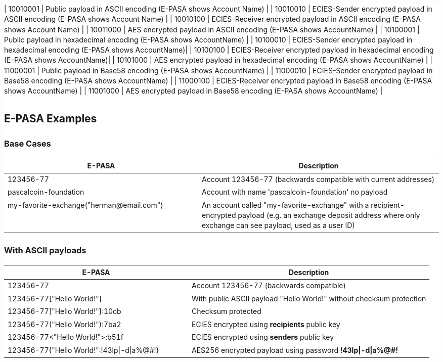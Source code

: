 | 10010001 | Public payload in ASCII encoding (E-PASA shows Account Name)                    |
| 10010010 | ECIES-Sender encrypted payload in ASCII encoding (E-PASA shows Account Name)    |
| 10010100 | ECIES-Receiver encrypted payload in ASCII encoding (E-PASA shows Account Name)  |
| 10011000 | AES encrypted payload in ASCII encoding (E-PASA shows AccountName)              |
| 10100001 | Public payload in hexadecimal encoding (E-PASA shows AccountName)               |
| 10100010 | ECIES-Sender encrypted payload in hexadecimal encoding (E-PASA shows AccountName)|
| 10100100 | ECIES-Receiver encrypted payload in hexadecimal encoding (E-PASA shows AccountName)|
| 10101000 | AES encrypted payload in hexadecimal encoding (E-PASA shows AccountName)        |
| 11000001 | Public payload in Base58 encoding (E-PASA shows AccountName)                    |
| 11000010 | ECIES-Sender encrypted payload in Base58 encoding (E-PASA shows AccountName)    |
| 11000100 | ECIES-Receiver encrypted payload in Base58 encoding (E-PASA shows AccountName)  |
| 11001000 | AES encrypted payload in Base58 encoding (E-PASA shows AccountName)             |


## E-PASA Examples

### Base Cases 

  <table>
  <thread>
      <th width="370">E-PASA</th>
      <th>Description</th>
  </thead>
  <tbody>
    <tr><td>123456-77</td><td>Account 123456-77 (backwards compatible with current addresses)</td></tr>
    <tr><td>pascalcoin-foundation</td><td>Account with name 'pascalcoin-foundation' no payload</td></tr>
    <tr><td>my-favorite-exchange("herman@email.com")</td><td>An account called "my-favorite-exchange" with a recipient-encrypted payload (e.g. an exchange deposit address where only exchange can see payload, used as a user ID)</td></tr>
  </tbody>
  </table>


### With ASCII payloads 

<table>
<thread>
    <th width="350">E-PASA</th>
    <th>Description</th>
</thead>
<tbody>
    <tr><td>123456-77</td><td>Account 123456-77 (backwards compatible)</td></tr>
    <tr><td>123456-77["Hello World!"]</td><td>With public ASCII payload "Hello World!" without checksum protection</td></tr>
    <tr><td>123456-77["Hello World!"]:10cb</td><td>Checksum protected</td></tr>
    <tr><td>123456-77("Hello World!"):7ba2</td><td>ECIES encrypted using <b>recipients</b> public key</td></tr>
    <tr><td>123456-77<"Hello World!">:b51f</td><td>ECIES encrypted using <b>senders</b> public key</td></tr>
    <tr><td>123456-77{"Hello World!":!43lp|-d|a%@#!}</td><td>AES256 encrypted payload using password <b>!43lp|-d|a%@#!</b></td></tr>
</tbody>
</table>


[1]: https://github.com/Sphere10/NPascalCoin/blob/master/src/NPascalCoin/Common/Parsing/RegexEPasaParser.cs
[2]: https://github.com/Sphere10/NPascalCoin/blob/master/src/NPascalCoin/Common/Parsing/RecursiveDescentEPasaParser.cs